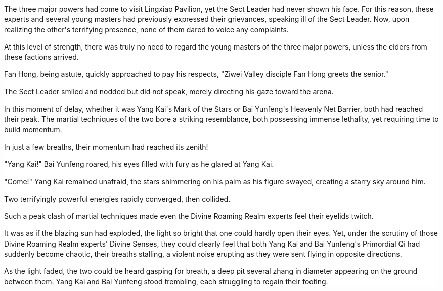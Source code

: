 The three major powers had come to visit Lingxiao Pavilion, yet the Sect Leader had never shown his face. For this reason, these experts and several young masters had previously expressed their grievances, speaking ill of the Sect Leader. Now, upon realizing the other's terrifying presence, none of them dared to voice any complaints.

At this level of strength, there was truly no need to regard the young masters of the three major powers, unless the elders from these factions arrived.

Fan Hong, being astute, quickly approached to pay his respects, "Ziwei Valley disciple Fan Hong greets the senior."

The Sect Leader smiled and nodded but did not speak, merely directing his gaze toward the arena.

In this moment of delay, whether it was Yang Kai's Mark of the Stars or Bai Yunfeng's Heavenly Net Barrier, both had reached their peak. The martial techniques of the two bore a striking resemblance, both possessing immense lethality, yet requiring time to build momentum.

In just a few breaths, their momentum had reached its zenith!

"Yang Kai!" Bai Yunfeng roared, his eyes filled with fury as he glared at Yang Kai.

"Come!" Yang Kai remained unafraid, the stars shimmering on his palm as his figure swayed, creating a starry sky around him.

Two terrifyingly powerful energies rapidly converged, then collided.

Such a peak clash of martial techniques made even the Divine Roaming Realm experts feel their eyelids twitch.

It was as if the blazing sun had exploded, the light so bright that one could hardly open their eyes. Yet, under the scrutiny of those Divine Roaming Realm experts' Divine Senses, they could clearly feel that both Yang Kai and Bai Yunfeng's Primordial Qi had suddenly become chaotic, their breaths stalling, a violent noise erupting as they were sent flying in opposite directions.

As the light faded, the two could be heard gasping for breath, a deep pit several zhang in diameter appearing on the ground between them. Yang Kai and Bai Yunfeng stood trembling, each struggling to regain their footing.